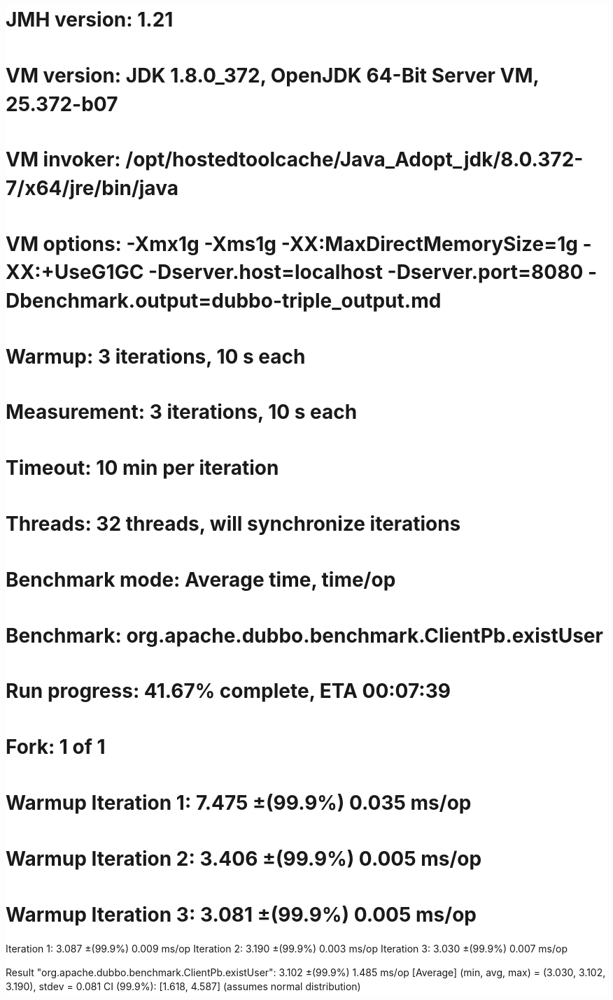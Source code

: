
# JMH version: 1.21
# VM version: JDK 1.8.0_372, OpenJDK 64-Bit Server VM, 25.372-b07
# VM invoker: /opt/hostedtoolcache/Java_Adopt_jdk/8.0.372-7/x64/jre/bin/java
# VM options: -Xmx1g -Xms1g -XX:MaxDirectMemorySize=1g -XX:+UseG1GC -Dserver.host=localhost -Dserver.port=8080 -Dbenchmark.output=dubbo-triple_output.md
# Warmup: 3 iterations, 10 s each
# Measurement: 3 iterations, 10 s each
# Timeout: 10 min per iteration
# Threads: 32 threads, will synchronize iterations
# Benchmark mode: Average time, time/op
# Benchmark: org.apache.dubbo.benchmark.ClientPb.existUser

# Run progress: 41.67% complete, ETA 00:07:39
# Fork: 1 of 1
# Warmup Iteration   1: 7.475 ±(99.9%) 0.035 ms/op
# Warmup Iteration   2: 3.406 ±(99.9%) 0.005 ms/op
# Warmup Iteration   3: 3.081 ±(99.9%) 0.005 ms/op
Iteration   1: 3.087 ±(99.9%) 0.009 ms/op
Iteration   2: 3.190 ±(99.9%) 0.003 ms/op
Iteration   3: 3.030 ±(99.9%) 0.007 ms/op


Result "org.apache.dubbo.benchmark.ClientPb.existUser":
  3.102 ±(99.9%) 1.485 ms/op [Average]
  (min, avg, max) = (3.030, 3.102, 3.190), stdev = 0.081
  CI (99.9%): [1.618, 4.587] (assumes normal distribution)
